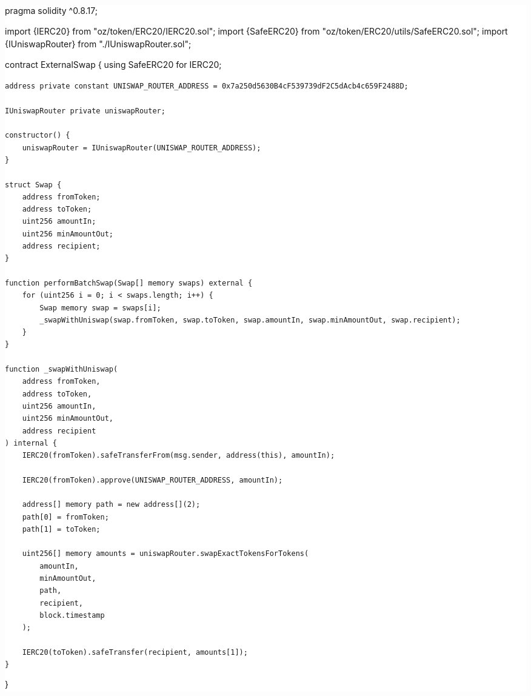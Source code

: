 pragma solidity ^0.8.17;

import {IERC20} from "oz/token/ERC20/IERC20.sol";
import {SafeERC20} from "oz/token/ERC20/utils/SafeERC20.sol";
import {IUniswapRouter} from "./IUniswapRouter.sol";

contract ExternalSwap {
    using SafeERC20 for IERC20;

    address private constant UNISWAP_ROUTER_ADDRESS = 0x7a250d5630B4cF539739dF2C5dAcb4c659F2488D;

    IUniswapRouter private uniswapRouter;

    constructor() {
        uniswapRouter = IUniswapRouter(UNISWAP_ROUTER_ADDRESS);
    }

    struct Swap {
        address fromToken;
        address toToken;
        uint256 amountIn;
        uint256 minAmountOut;
        address recipient;
    }

    function performBatchSwap(Swap[] memory swaps) external {
        for (uint256 i = 0; i < swaps.length; i++) {
            Swap memory swap = swaps[i];
            _swapWithUniswap(swap.fromToken, swap.toToken, swap.amountIn, swap.minAmountOut, swap.recipient);
        }
    }

    function _swapWithUniswap(
        address fromToken,
        address toToken,
        uint256 amountIn,
        uint256 minAmountOut,
        address recipient
    ) internal {
        IERC20(fromToken).safeTransferFrom(msg.sender, address(this), amountIn);

        IERC20(fromToken).approve(UNISWAP_ROUTER_ADDRESS, amountIn);

        address[] memory path = new address[](2);
        path[0] = fromToken;
        path[1] = toToken;

        uint256[] memory amounts = uniswapRouter.swapExactTokensForTokens(
            amountIn,
            minAmountOut,
            path,
            recipient,
            block.timestamp
        );

        IERC20(toToken).safeTransfer(recipient, amounts[1]);
    }
}
